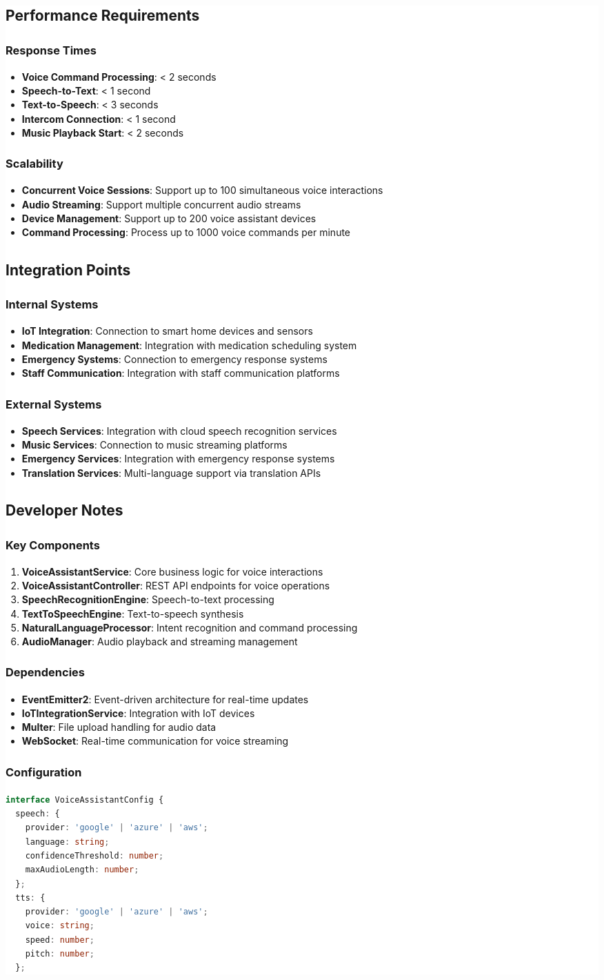 ## Performance Requirements

### Response Times
- **Voice Command Processing**: < 2 seconds
- **Speech-to-Text**: < 1 second
- **Text-to-Speech**: < 3 seconds
- **Intercom Connection**: < 1 second
- **Music Playback Start**: < 2 seconds

### Scalability
- **Concurrent Voice Sessions**: Support up to 100 simultaneous voice interactions
- **Audio Streaming**: Support multiple concurrent audio streams
- **Device Management**: Support up to 200 voice assistant devices
- **Command Processing**: Process up to 1000 voice commands per minute

## Integration Points

### Internal Systems
- **IoT Integration**: Connection to smart home devices and sensors
- **Medication Management**: Integration with medication scheduling system
- **Emergency Systems**: Connection to emergency response systems
- **Staff Communication**: Integration with staff communication platforms

### External Systems
- **Speech Services**: Integration with cloud speech recognition services
- **Music Services**: Connection to music streaming platforms
- **Emergency Services**: Integration with emergency response systems
- **Translation Services**: Multi-language support via translation APIs

## Developer Notes

### Key Components
1. **VoiceAssistantService**: Core business logic for voice interactions
2. **VoiceAssistantController**: REST API endpoints for voice operations
3. **SpeechRecognitionEngine**: Speech-to-text processing
4. **TextToSpeechEngine**: Text-to-speech synthesis
5. **NaturalLanguageProcessor**: Intent recognition and command processing
6. **AudioManager**: Audio playback and streaming management

### Dependencies
- **EventEmitter2**: Event-driven architecture for real-time updates
- **IoTIntegrationService**: Integration with IoT devices
- **Multer**: File upload handling for audio data
- **WebSocket**: Real-time communication for voice streaming

### Configuration
```typescript
interface VoiceAssistantConfig {
  speech: {
    provider: 'google' | 'azure' | 'aws';
    language: string;
    confidenceThreshold: number;
    maxAudioLength: number;
  };
  tts: {
    provider: 'google' | 'azure' | 'aws';
    voice: string;
    speed: number;
    pitch: number;
  };
```